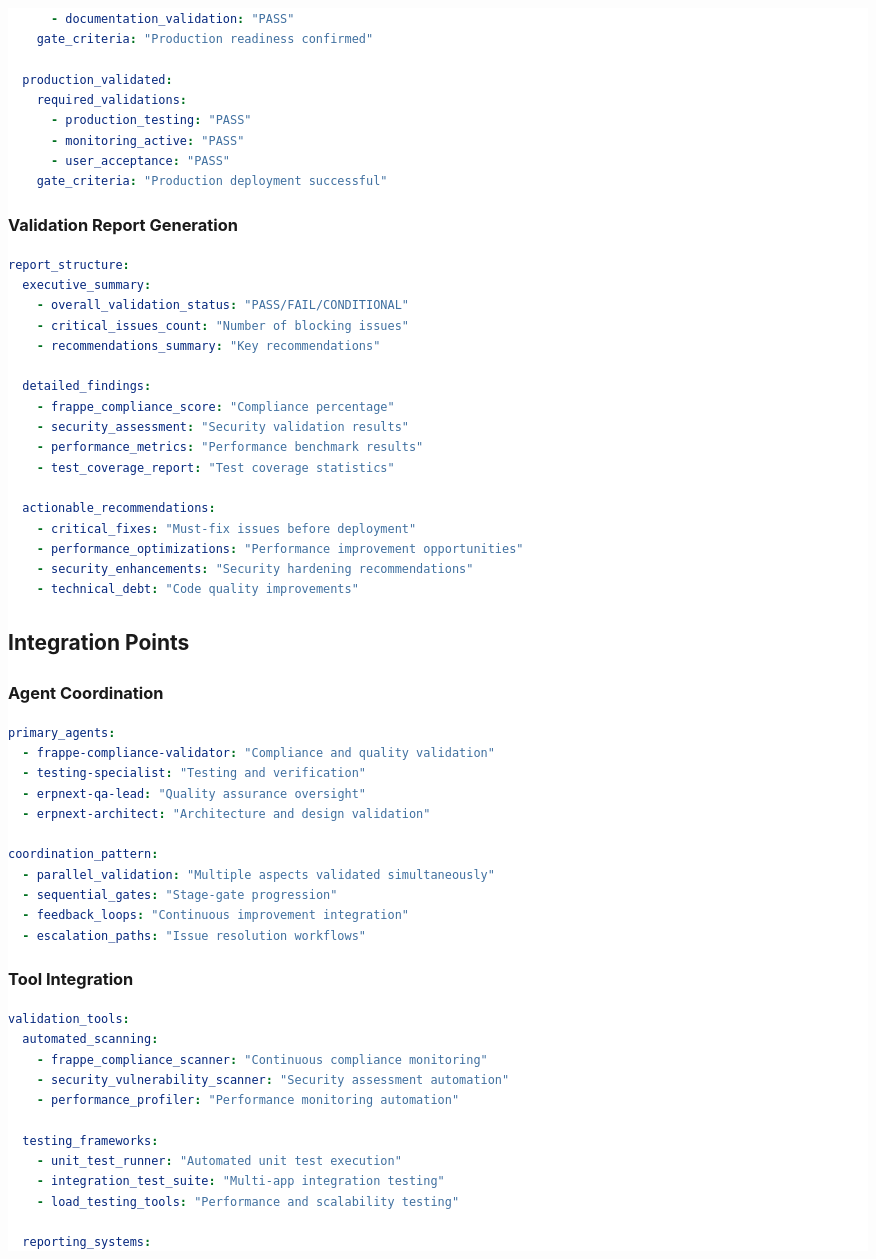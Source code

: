 ```yaml
      - documentation_validation: "PASS"
    gate_criteria: "Production readiness confirmed"
    
  production_validated:
    required_validations:
      - production_testing: "PASS"
      - monitoring_active: "PASS"
      - user_acceptance: "PASS"
    gate_criteria: "Production deployment successful"
```

### Validation Report Generation
```yaml
report_structure:
  executive_summary:
    - overall_validation_status: "PASS/FAIL/CONDITIONAL"
    - critical_issues_count: "Number of blocking issues"
    - recommendations_summary: "Key recommendations"
    
  detailed_findings:
    - frappe_compliance_score: "Compliance percentage"
    - security_assessment: "Security validation results"
    - performance_metrics: "Performance benchmark results"
    - test_coverage_report: "Test coverage statistics"
    
  actionable_recommendations:
    - critical_fixes: "Must-fix issues before deployment"
    - performance_optimizations: "Performance improvement opportunities"
    - security_enhancements: "Security hardening recommendations"
    - technical_debt: "Code quality improvements"
```

## Integration Points

### Agent Coordination
```yaml
primary_agents:
  - frappe-compliance-validator: "Compliance and quality validation"
  - testing-specialist: "Testing and verification"
  - erpnext-qa-lead: "Quality assurance oversight"
  - erpnext-architect: "Architecture and design validation"

coordination_pattern:
  - parallel_validation: "Multiple aspects validated simultaneously"
  - sequential_gates: "Stage-gate progression"
  - feedback_loops: "Continuous improvement integration"
  - escalation_paths: "Issue resolution workflows"
```

### Tool Integration
```yaml
validation_tools:
  automated_scanning:
    - frappe_compliance_scanner: "Continuous compliance monitoring"
    - security_vulnerability_scanner: "Security assessment automation"
    - performance_profiler: "Performance monitoring automation"
    
  testing_frameworks:
    - unit_test_runner: "Automated unit test execution"
    - integration_test_suite: "Multi-app integration testing"
    - load_testing_tools: "Performance and scalability testing"
    
  reporting_systems:
```